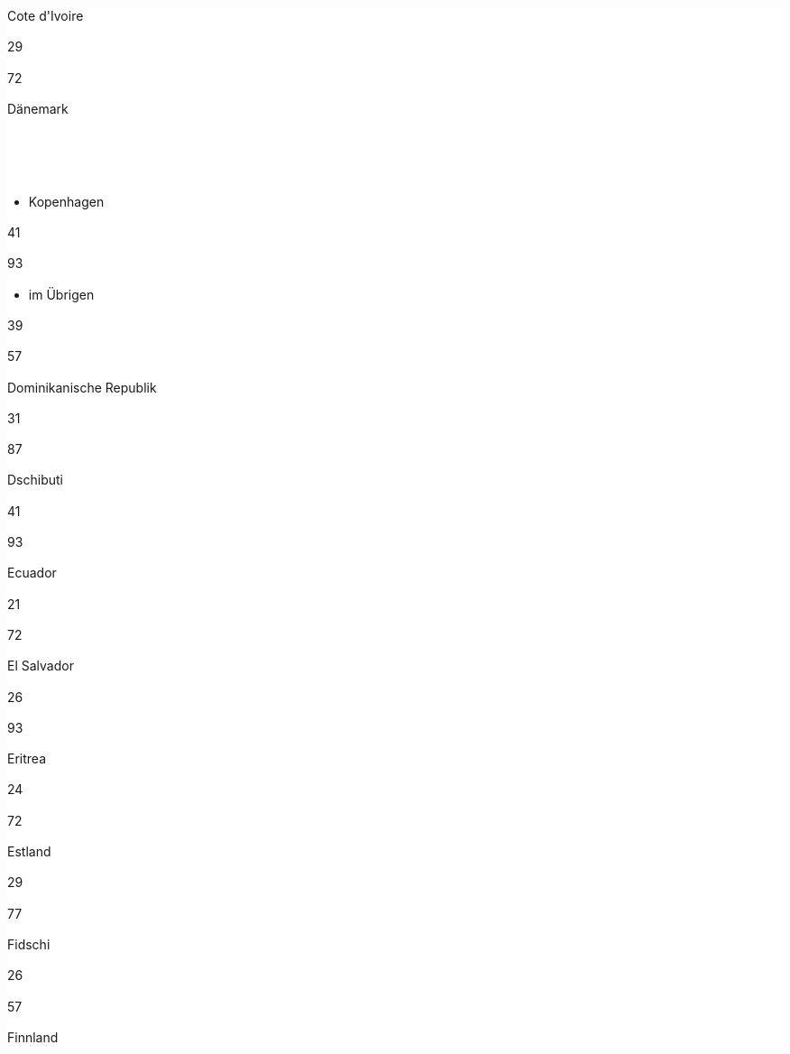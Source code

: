 Cote d'Ivoire

29

72

Dänemark

 

 

- Kopenhagen

41

93

- im Übrigen

39

57

Dominikanische Republik

31

87

Dschibuti

41

93

Ecuador

21

72

El Salvador

26

93

Eritrea

24

72

Estland

29

77

Fidschi

26

57

Finnland
